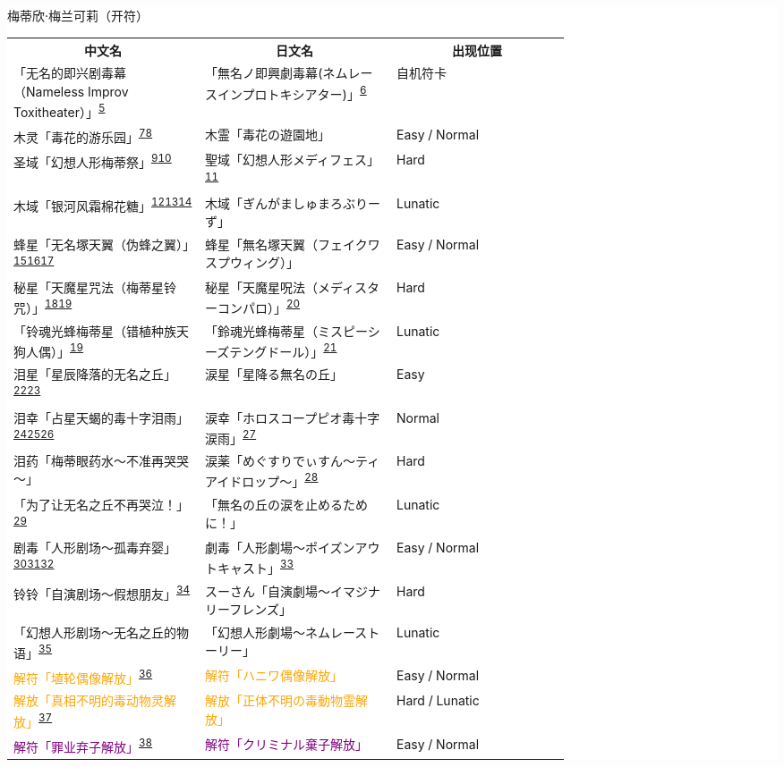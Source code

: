 [](./文件-梅蒂欣·梅兰可莉（铃集敌机开符）.png.md)  [](./文件-梅蒂欣·梅兰可莉（铃集敌机开符）.png.md)梅蒂欣·梅兰可莉（开符）

<table><tbody><tr><th><b>中文名</b></th><th><b>日文名</b></th><th><b>出现位置</b></th></tr><tr><td style="width:200px">「无名的即兴剧毒幕（Nameless Improv Toxitheater）」<sup id="cite_ref-5" class="reference"><a href="#cite_note-5">5</a></sup></td><td style="width:200px">「無名ノ即興劇毒幕(ネムレースインプロトキシアター)」<sup id="cite_ref-6" class="reference"><a href="#cite_note-6">6</a></sup></td><td style="width:180px">自机符卡</td></tr>
<tr><td style="width:200px">木灵「毒花的游乐园」<sup id="cite_ref-7" class="reference"><a href="#cite_note-7">7</a></sup><sup id="cite_ref-8" class="reference"><a href="#cite_note-8">8</a></sup></td><td style="width:200px">木霊「毒花の遊園地」</td><td style="width:180px">Easy / Normal</td></tr>
<tr><td style="width:200px">圣域「幻想人形梅蒂祭」<sup id="cite_ref-9" class="reference"><a href="#cite_note-9">9</a></sup><sup id="cite_ref-10" class="reference"><a href="#cite_note-10">10</a></sup></td><td style="width:200px">聖域「幻想人形メディフェス」<sup id="cite_ref-11" class="reference"><a href="#cite_note-11">11</a></sup></td><td style="width:180px">Hard</td></tr>
<tr><td style="width:200px">木域「银河风霜棉花糖」<sup id="cite_ref-12" class="reference"><a href="#cite_note-12">12</a></sup><sup id="cite_ref-13" class="reference"><a href="#cite_note-13">13</a></sup><sup id="cite_ref-14" class="reference"><a href="#cite_note-14">14</a></sup></td><td style="width:200px">木域「ぎんがましゅまろぶりーず」</td><td style="width:180px">Lunatic</td></tr>
<tr><td style="width:200px">蜂星「无名塚天翼（伪蜂之翼）」<sup id="cite_ref-15" class="reference"><a href="#cite_note-15">15</a></sup><sup id="cite_ref-16" class="reference"><a href="#cite_note-16">16</a></sup><sup id="cite_ref-17" class="reference"><a href="#cite_note-17">17</a></sup></td><td style="width:200px">蜂星「無名塚天翼（フェイクワスプウィング）」</td><td style="width:180px">Easy / Normal</td></tr>
<tr><td style="width:200px">秘星「天魔星咒法（梅蒂星铃咒）」<sup id="cite_ref-18" class="reference"><a href="#cite_note-18">18</a></sup><sup id="cite_ref-梅蒂星_19-0" class="reference"><a href="#cite_note-梅蒂星-19">19</a></sup></td><td style="width:200px">秘星「天魔星呪法（メディスターコンパロ）」<sup id="cite_ref-20" class="reference"><a href="#cite_note-20">20</a></sup></td><td style="width:180px">Hard</td></tr>
<tr><td style="width:200px">「铃魂光蜂梅蒂星（错植种族天狗人偶）」<sup id="cite_ref-梅蒂星_19-1" class="reference"><a href="#cite_note-梅蒂星-19">19</a></sup></td><td style="width:200px">「鈴魂光蜂梅蒂星（ミスピーシーズテングドール）」<sup id="cite_ref-21" class="reference"><a href="#cite_note-21">21</a></sup></td><td style="width:180px">Lunatic</td></tr>
<tr><td style="width:200px">泪星「星辰降落的无名之丘」<sup id="cite_ref-22" class="reference"><a href="#cite_note-22">22</a></sup><sup id="cite_ref-23" class="reference"><a href="#cite_note-23">23</a></sup></td><td style="width:200px">涙星「星降る無名の丘」</td><td style="width:180px">Easy</td></tr>
<tr><td style="width:200px">泪幸「占星天蝎的毒十字泪雨」<sup id="cite_ref-24" class="reference"><a href="#cite_note-24">24</a></sup><sup id="cite_ref-25" class="reference"><a href="#cite_note-25">25</a></sup><sup id="cite_ref-26" class="reference"><a href="#cite_note-26">26</a></sup></td><td style="width:200px">涙幸「ホロスコープピオ毒十字涙雨」<sup id="cite_ref-27" class="reference"><a href="#cite_note-27">27</a></sup></td><td style="width:180px">Normal</td></tr>
<tr><td style="width:200px">泪药「梅蒂眼药水～不准再哭哭～」</td><td style="width:200px">涙薬「めぐすりでぃすん～ティアイドロップ～」<sup id="cite_ref-28" class="reference"><a href="#cite_note-28">28</a></sup></td><td style="width:180px">Hard</td></tr>
<tr><td style="width:200px">「为了让无名之丘不再哭泣！」<sup id="cite_ref-29" class="reference"><a href="#cite_note-29">29</a></sup></td><td style="width:200px">「無名の丘の涙を止めるために！」</td><td style="width:180px">Lunatic</td></tr>
<tr><td style="width:200px">剧毒「人形剧场～孤毒弃婴」<sup id="cite_ref-30" class="reference"><a href="#cite_note-30">30</a></sup><sup id="cite_ref-31" class="reference"><a href="#cite_note-31">31</a></sup><sup id="cite_ref-32" class="reference"><a href="#cite_note-32">32</a></sup></td><td style="width:200px">劇毒「人形劇場～ポイズンアウトキャスト」<sup id="cite_ref-33" class="reference"><a href="#cite_note-33">33</a></sup></td><td style="width:180px">Easy / Normal</td></tr>
<tr><td style="width:200px">铃铃「自演剧场～假想朋友」<sup id="cite_ref-34" class="reference"><a href="#cite_note-34">34</a></sup></td><td style="width:200px">スーさん「自演劇場～イマジナリーフレンズ」</td><td style="width:180px">Hard</td></tr>
<tr><td style="width:200px">「幻想人形剧场～无名之丘的物语」<sup id="cite_ref-35" class="reference"><a href="#cite_note-35">35</a></sup></td><td style="width:200px">「幻想人形劇場～ネムレーストーリー」</td><td style="width:180px">Lunatic</td></tr>
<tr><td style="width:200px"><span style="color:orange;">解符「埴轮偶像解放」</span><sup id="cite_ref-36" class="reference"><a href="#cite_note-36">36</a></sup></td><td style="width:200px"><span style="color:orange;">解符「ハニワ偶像解放」</span></td><td style="width:180px">Easy / Normal</td></tr>
<tr><td style="width:200px"><span style="color:orange;">解放「真相不明的毒动物灵解放」</span><sup id="cite_ref-37" class="reference"><a href="#cite_note-37">37</a></sup></td><td style="width:200px"><span style="color:orange;">解放「正体不明の毒動物霊解放」</span></td><td style="width:180px">Hard / Lunatic</td></tr>
<tr><td style="width:200px"><span style="color:purple;">解符「罪业弃子解放」</span><sup id="cite_ref-38" class="reference"><a href="#cite_note-38">38</a></sup></td><td style="width:200px"><span style="color:purple;">解符「クリミナル棄子解放」</span></td><td style="width:180px">Easy / Normal</td></tr>